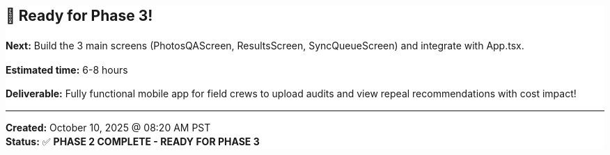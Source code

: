 
## 📱 **Ready for Phase 3!**

**Next:** Build the 3 main screens (PhotosQAScreen, ResultsScreen, SyncQueueScreen) and integrate with App.tsx.

**Estimated time:** 6-8 hours

**Deliverable:** Fully functional mobile app for field crews to upload audits and view repeal recommendations with cost impact!

---

**Created:** October 10, 2025 @ 08:20 AM PST  
**Status:** ✅ **PHASE 2 COMPLETE - READY FOR PHASE 3**
